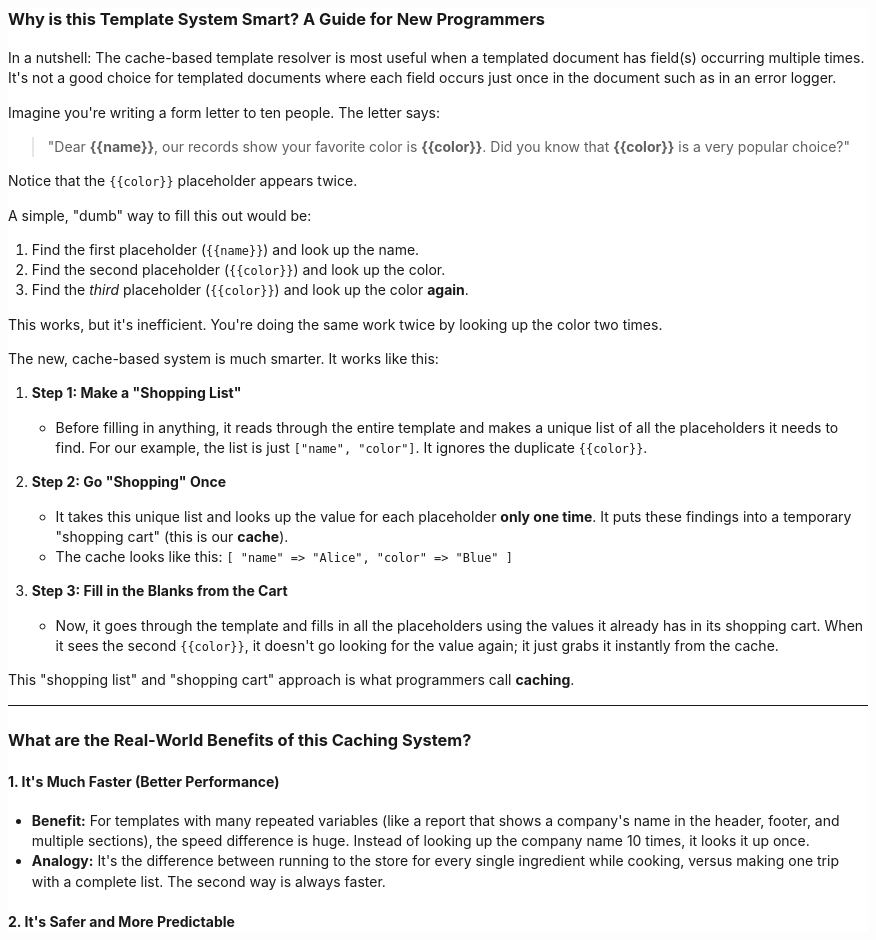 ### **Why is this Template System Smart? A Guide for New Programmers**
In a nutshell: The cache-based template resolver is most useful when a templated document has field(s) occurring multiple times.
It's not a good choice for templated documents where each field occurs just once in the document such as in an error logger.

Imagine you're writing a form letter to ten people.  The letter says:

> "Dear **{{name}}**, our records show your favorite color is **{{color}}**. Did you know that **{{color}}** is a very popular choice?"

Notice that the `{{color}}` placeholder appears twice.

A simple, "dumb" way to fill this out would be:
1.  Find the first placeholder (`{{name}}`) and look up the name.
2.  Find the second placeholder (`{{color}}`) and look up the color.
3.  Find the *third* placeholder (`{{color}}`) and look up the color **again**.

This works, but it's inefficient. You're doing the same work twice by looking up the color two times.

The new, cache-based system is much smarter. It works like this:

1.  **Step 1: Make a "Shopping List"**
    *   Before filling in anything, it reads through the entire template and makes a unique list of all the placeholders it needs to find. For our example, the list is just `["name", "color"]`. It ignores the duplicate `{{color}}`.

2.  **Step 2: Go "Shopping" Once**
    *   It takes this unique list and looks up the value for each placeholder **only one time**. It puts these findings into a temporary "shopping cart" (this is our **cache**).
    *   The cache looks like this: `[ "name" => "Alice", "color" => "Blue" ]`

3.  **Step 3: Fill in the Blanks from the Cart**
    *   Now, it goes through the template and fills in all the placeholders using the values it already has in its shopping cart. When it sees the second `{{color}}`, it doesn't go looking for the value again; it just grabs it instantly from the cache.

This "shopping list" and "shopping cart" approach is what programmers call **caching**.

---
### **What are the Real-World Benefits of this Caching System?**

#### **1. It's Much Faster (Better Performance)**

*   **Benefit:** For templates with many repeated variables (like a report that shows a company's name in the header, footer, and multiple sections), the speed difference is huge. Instead of looking up the company name 10 times, it looks it up once.
*   **Analogy:** It's the difference between running to the store for every single ingredient while cooking, versus making one trip with a complete list.  The second way is always faster.

#### **2. It's Safer and More Predictable**

